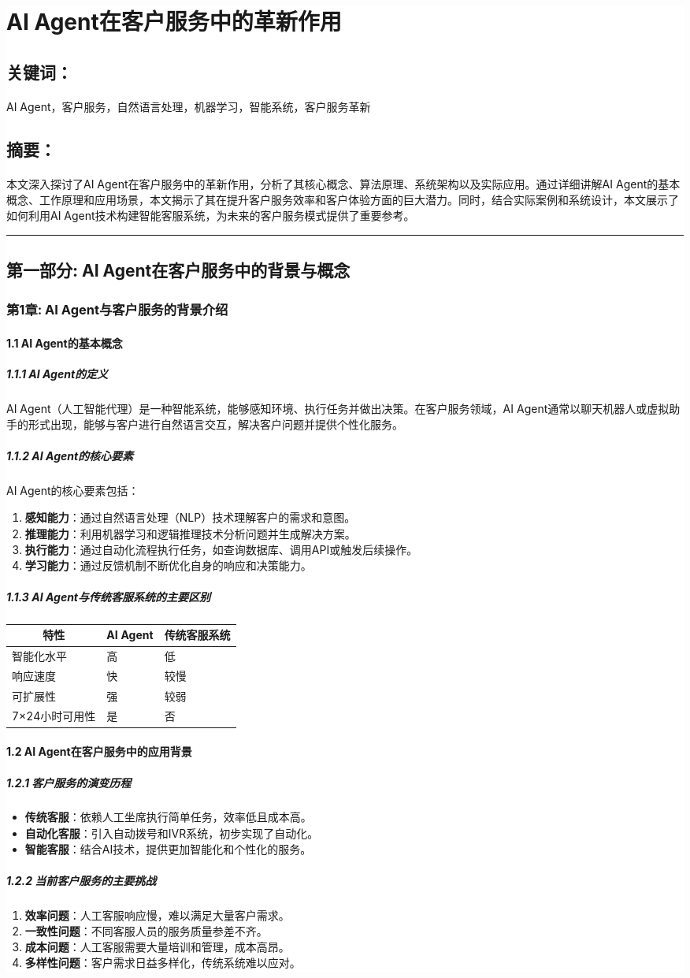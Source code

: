                  



# AI Agent在客户服务中的革新作用

## 关键词：
AI Agent，客户服务，自然语言处理，机器学习，智能系统，客户服务革新

## 摘要：
本文深入探讨了AI Agent在客户服务中的革新作用，分析了其核心概念、算法原理、系统架构以及实际应用。通过详细讲解AI Agent的基本概念、工作原理和应用场景，本文揭示了其在提升客户服务效率和客户体验方面的巨大潜力。同时，结合实际案例和系统设计，本文展示了如何利用AI Agent技术构建智能客服系统，为未来的客户服务模式提供了重要参考。

---

## 第一部分: AI Agent在客户服务中的背景与概念

### 第1章: AI Agent与客户服务的背景介绍

#### 1.1 AI Agent的基本概念

##### 1.1.1 AI Agent的定义
AI Agent（人工智能代理）是一种智能系统，能够感知环境、执行任务并做出决策。在客户服务领域，AI Agent通常以聊天机器人或虚拟助手的形式出现，能够与客户进行自然语言交互，解决客户问题并提供个性化服务。

##### 1.1.2 AI Agent的核心要素
AI Agent的核心要素包括：
1. **感知能力**：通过自然语言处理（NLP）技术理解客户的需求和意图。
2. **推理能力**：利用机器学习和逻辑推理技术分析问题并生成解决方案。
3. **执行能力**：通过自动化流程执行任务，如查询数据库、调用API或触发后续操作。
4. **学习能力**：通过反馈机制不断优化自身的响应和决策能力。

##### 1.1.3 AI Agent与传统客服系统的主要区别
| 特性                | AI Agent                 | 传统客服系统            |
|---------------------|--------------------------|-------------------------|
| 智能化水平           | 高                       | 低                     |
| 响应速度           | 快                       | 较慢                   |
| 可扩展性           | 强                       | 较弱                   |
| 7×24小时可用性     | 是                      | 否                     |

#### 1.2 AI Agent在客户服务中的应用背景

##### 1.2.1 客户服务的演变历程
- **传统客服**：依赖人工坐席执行简单任务，效率低且成本高。
- **自动化客服**：引入自动拨号和IVR系统，初步实现了自动化。
- **智能客服**：结合AI技术，提供更加智能化和个性化的服务。

##### 1.2.2 当前客户服务的主要挑战
1. **效率问题**：人工客服响应慢，难以满足大量客户需求。
2. **一致性问题**：不同客服人员的服务质量参差不齐。
3. **成本问题**：人工客服需要大量培训和管理，成本高昂。
4. **多样性问题**：客户需求日益多样化，传统系统难以应对。
